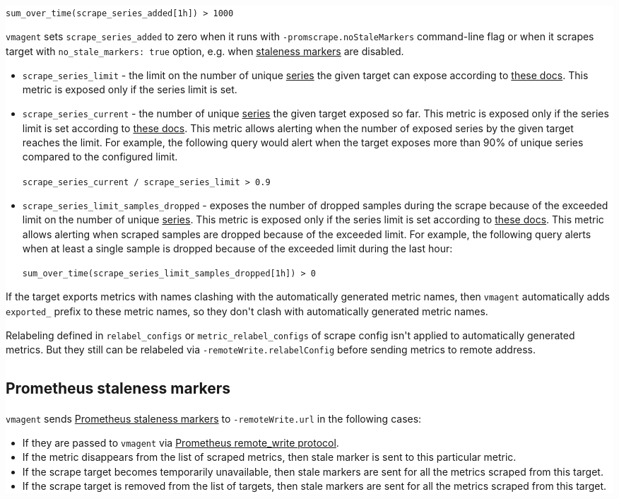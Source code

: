   ```metricsql
  sum_over_time(scrape_series_added[1h]) > 1000
  ```

  `vmagent` sets `scrape_series_added` to zero when it runs with `-promscrape.noStaleMarkers` command-line flag
  or when it scrapes target with `no_stale_markers: true` option, e.g. when [staleness markers](#prometheus-staleness-markers) are disabled.

* `scrape_series_limit` - the limit on the number of unique [series](https://docs.victoriametrics.com/victoriametrics/keyconcepts/#time-series) the given target can expose according to [these docs](#cardinality-limiter).
  This metric is exposed only if the series limit is set.

* `scrape_series_current` - the number of unique [series](https://docs.victoriametrics.com/victoriametrics/keyconcepts/#time-series) the given target exposed so far.
  This metric is exposed only if the series limit is set according to [these docs](#cardinality-limiter).
  This metric allows alerting when the number of exposed series by the given target reaches the limit.
  For example, the following query would alert when the target exposes more than 90% of unique series compared to the configured limit.

  ```metricsql
  scrape_series_current / scrape_series_limit > 0.9
  ```

* `scrape_series_limit_samples_dropped` - exposes the number of dropped samples during the scrape because of the exceeded limit
  on the number of unique [series](https://docs.victoriametrics.com/victoriametrics/keyconcepts/#time-series). This metric is exposed only if the series limit is set according to [these docs](#cardinality-limiter).
  This metric allows alerting when scraped samples are dropped because of the exceeded limit.
  For example, the following query alerts when at least a single sample is dropped because of the exceeded limit during the last hour:

  ```metricsql
  sum_over_time(scrape_series_limit_samples_dropped[1h]) > 0
  ```

If the target exports metrics with names clashing with the automatically generated metric names, then `vmagent` automatically
adds `exported_` prefix to these metric names, so they don't clash with automatically generated metric names.

Relabeling defined in `relabel_configs` or `metric_relabel_configs` of scrape config isn't applied to automatically
generated metrics. But they still can be relabeled via `-remoteWrite.relabelConfig` before sending metrics to remote address.

## Prometheus staleness markers

`vmagent` sends [Prometheus staleness markers](https://www.robustperception.io/staleness-and-promql) to `-remoteWrite.url` in the following cases:

* If they are passed to `vmagent` via [Prometheus remote_write protocol](#prometheus-remote_write-proxy).
* If the metric disappears from the list of scraped metrics, then stale marker is sent to this particular metric.
* If the scrape target becomes temporarily unavailable, then stale markers are sent for all the metrics scraped from this target.
* If the scrape target is removed from the list of targets, then stale markers are sent for all the metrics scraped from this target.

